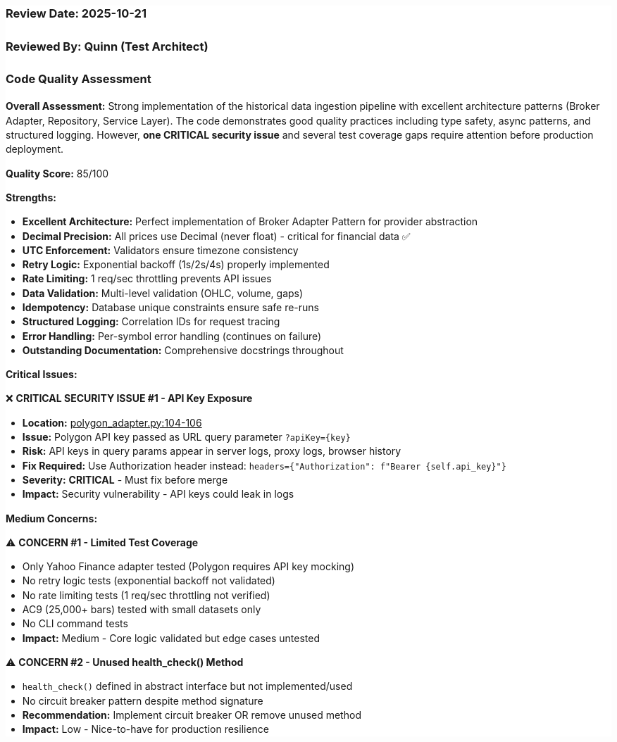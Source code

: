 ### Review Date: 2025-10-21

### Reviewed By: Quinn (Test Architect)

### Code Quality Assessment

**Overall Assessment:** Strong implementation of the historical data ingestion pipeline with excellent architecture patterns (Broker Adapter, Repository, Service Layer). The code demonstrates good quality practices including type safety, async patterns, and structured logging. However, **one CRITICAL security issue** and several test coverage gaps require attention before production deployment.

**Quality Score:** 85/100

**Strengths:**
- **Excellent Architecture:** Perfect implementation of Broker Adapter Pattern for provider abstraction
- **Decimal Precision:** All prices use Decimal (never float) - critical for financial data ✅
- **UTC Enforcement:** Validators ensure timezone consistency
- **Retry Logic:** Exponential backoff (1s/2s/4s) properly implemented
- **Rate Limiting:** 1 req/sec throttling prevents API issues
- **Data Validation:** Multi-level validation (OHLC, volume, gaps)
- **Idempotency:** Database unique constraints ensure safe re-runs
- **Structured Logging:** Correlation IDs for request tracing
- **Error Handling:** Per-symbol error handling (continues on failure)
- **Outstanding Documentation:** Comprehensive docstrings throughout

**Critical Issues:**

❌ **CRITICAL SECURITY ISSUE #1 - API Key Exposure**
- **Location:** [polygon_adapter.py:104-106](backend/src/market_data/adapters/polygon_adapter.py#L104-L106)
- **Issue:** Polygon API key passed as URL query parameter `?apiKey={key}`
- **Risk:** API keys in query params appear in server logs, proxy logs, browser history
- **Fix Required:** Use Authorization header instead: `headers={"Authorization": f"Bearer {self.api_key}"}`
- **Severity:** **CRITICAL** - Must fix before merge
- **Impact:** Security vulnerability - API keys could leak in logs

**Medium Concerns:**

⚠️ **CONCERN #1 - Limited Test Coverage**
- Only Yahoo Finance adapter tested (Polygon requires API key mocking)
- No retry logic tests (exponential backoff not validated)
- No rate limiting tests (1 req/sec throttling not verified)
- AC9 (25,000+ bars) tested with small datasets only
- No CLI command tests
- **Impact:** Medium - Core logic validated but edge cases untested

⚠️ **CONCERN #2 - Unused health_check() Method**
- `health_check()` defined in abstract interface but not implemented/used
- No circuit breaker pattern despite method signature
- **Recommendation:** Implement circuit breaker OR remove unused method
- **Impact:** Low - Nice-to-have for production resilience
